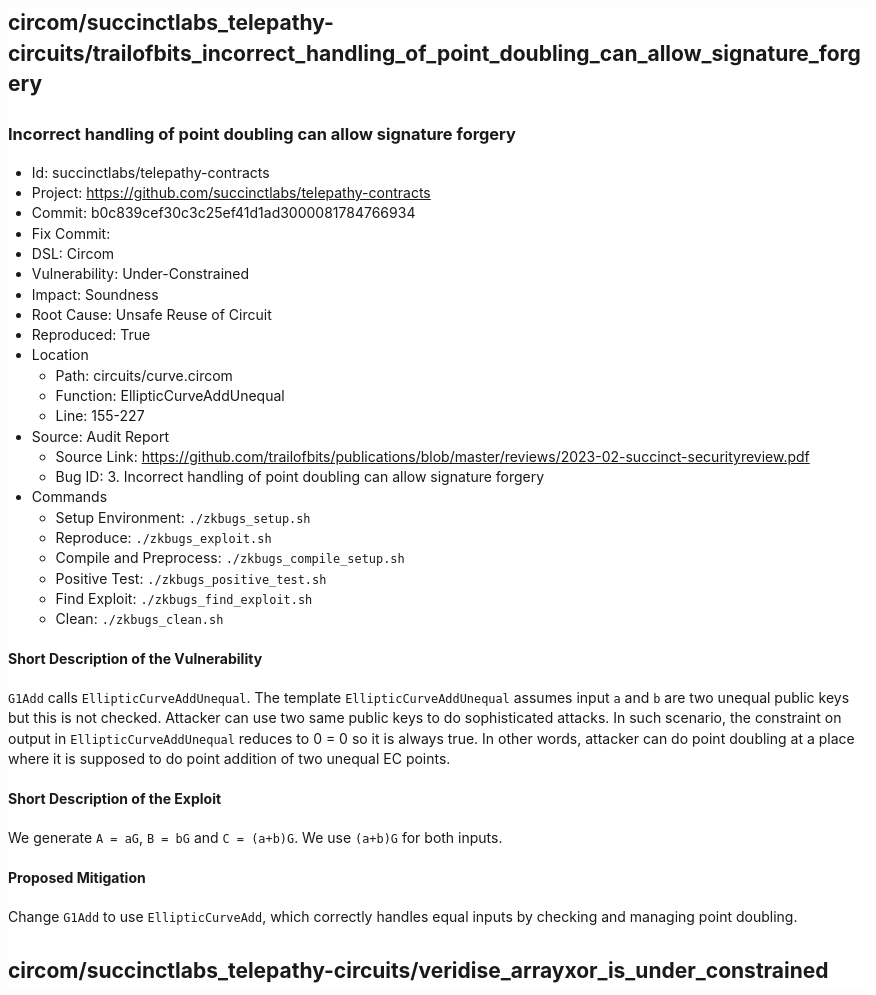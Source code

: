 

## circom/succinctlabs_telepathy-circuits/trailofbits_incorrect_handling_of_point_doubling_can_allow_signature_forgery

### Incorrect handling of point doubling can allow signature forgery

* Id: succinctlabs/telepathy-contracts
* Project: https://github.com/succinctlabs/telepathy-contracts
* Commit: b0c839cef30c3c25ef41d1ad3000081784766934
* Fix Commit: 
* DSL: Circom
* Vulnerability: Under-Constrained
* Impact: Soundness
* Root Cause: Unsafe Reuse of Circuit
* Reproduced: True
* Location
  - Path: circuits/curve.circom
  - Function: EllipticCurveAddUnequal
  - Line: 155-227
* Source: Audit Report
  - Source Link: https://github.com/trailofbits/publications/blob/master/reviews/2023-02-succinct-securityreview.pdf
  - Bug ID: 3. Incorrect handling of point doubling can allow signature forgery
* Commands
  - Setup Environment: `./zkbugs_setup.sh`
  - Reproduce: `./zkbugs_exploit.sh`
  - Compile and Preprocess: `./zkbugs_compile_setup.sh`
  - Positive Test: `./zkbugs_positive_test.sh`
  - Find Exploit: `./zkbugs_find_exploit.sh`
  - Clean: `./zkbugs_clean.sh`

#### Short Description of the Vulnerability

`G1Add` calls `EllipticCurveAddUnequal`. The template `EllipticCurveAddUnequal` assumes input `a` and `b` are two unequal public keys but this is not checked. Attacker can use two same public keys to do sophisticated attacks. In such scenario, the constraint on output in `EllipticCurveAddUnequal` reduces to 0 = 0 so it is always true. In other words, attacker can do point doubling at a place where it is supposed to do point addition of two unequal EC points.

#### Short Description of the Exploit

We generate `A = aG`, `B = bG` and `C = (a+b)G`. We use `(a+b)G` for both inputs.

#### Proposed Mitigation

Change `G1Add` to use `EllipticCurveAdd`, which correctly handles equal inputs by checking and managing point doubling.



## circom/succinctlabs_telepathy-circuits/veridise_arrayxor_is_under_constrained
